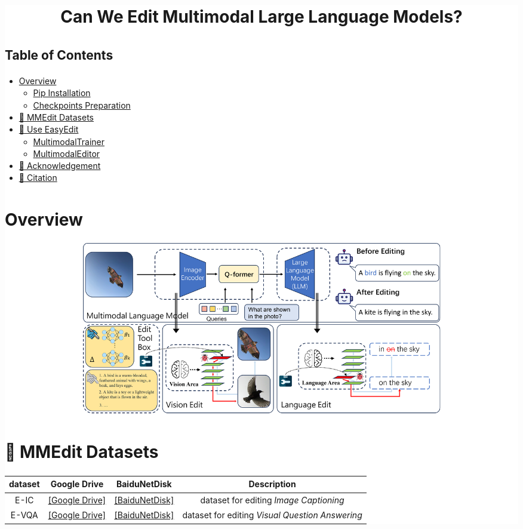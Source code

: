 <div align="center">
<h1> Can We Edit Multimodal Large Language Models? </h1>
</div>

## Table of Contents

- [Overview](#overview)
    + [Pip Installation](#pip-installation)
    + [Checkpoints Preparation](#checkpoints-preparation)
- [📕 MMEdit Datasets](#-mmedit-datasets)
- [📌 Use EasyEdit](#-use-easyedit)
    + [MultimodalTrainer](#multimodaltrainer)
    + [MultimodalEditor](#multimodaleditor)
- [🎉 Acknowledgement](#-acknowledgement)
- [📖 Citation](#-citation)

# Overview
<div align="center">
    <img src="../figs/MMEdit.png" width="70%" height="70%" />
</div>

# 📕 MMEdit Datasets

| **dataset** | Google Drive| BaiduNetDisk | Description |
| :--------: | :-----------------------------------------------------------------------------------------------: | :-----------------------------------------------------------------------------: | :--------------------------------------------------------------------------------: |
| E-IC | [[Google Drive]](https://drive.google.com/drive/folders/1jBdTJxUb9wEeHnvG-RY8dv5_I4QlDpUS?usp=drive_link) | [[BaiduNetDisk]](https://pan.baidu.com/s/1g9nMv-5BJmztxYU-BWRdvg?pwd=ik5c) | dataset for editing _Image Captioning_ |
| E-VQA | [[Google Drive]](https://drive.google.com/drive/folders/1jBdTJxUb9wEeHnvG-RY8dv5_I4QlDpUS?usp=drive_link) | [[BaiduNetDisk]](https://pan.baidu.com/s/1g9nMv-5BJmztxYU-BWRdvg?pwd=ik5c) | dataset for editing _Visual Question Answering_ |

